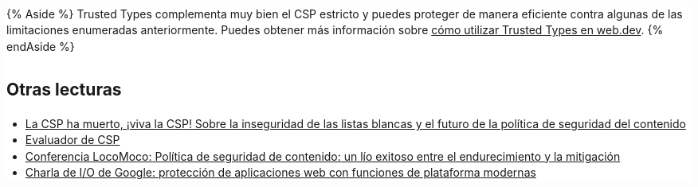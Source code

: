 {% Aside %} Trusted Types complementa muy bien el CSP estricto y puedes proteger de manera eficiente contra algunas de las limitaciones enumeradas anteriormente. Puedes obtener más información sobre [cómo utilizar Trusted Types en web.dev](/trusted-types). {% endAside %}

## Otras lecturas

- [La CSP ha muerto, ¡viva la CSP! Sobre la inseguridad de las listas blancas y el futuro de la política de seguridad del contenido](https://research.google/pubs/pub45542/)
- [Evaluador de CSP](https://csp-evaluator.withgoogle.com/)
- [Conferencia LocoMoco: Política de seguridad de contenido: un lío exitoso entre el endurecimiento y la mitigación](https://static.sched.com/hosted_files/locomocosec2019/db/CSP%20-%20A%20Successful%20Mess%20Between%20Hardening%20and%20Mitigation%20%281%29.pdf)
- [Charla de I/O de Google: protección de aplicaciones web con funciones de plataforma modernas](https://webappsec.dev/assets/pub/Google_IO-Securing_Web_Apps_with_Modern_Platform_Features.pdf)

